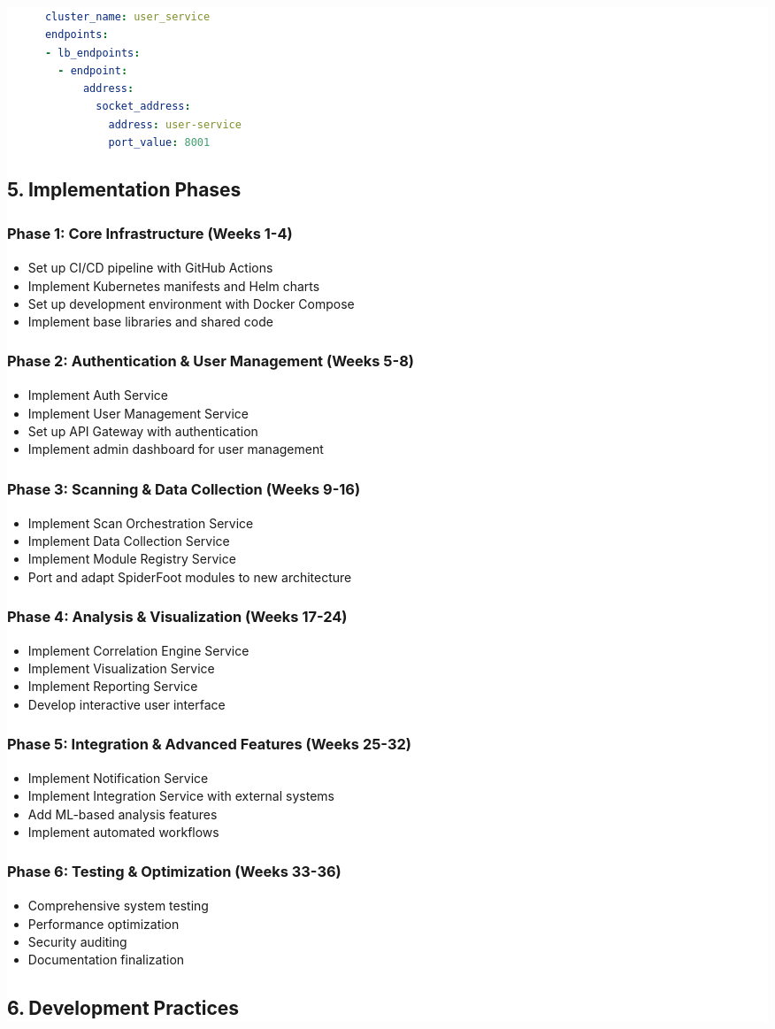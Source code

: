 ```yaml
      cluster_name: user_service
      endpoints:
      - lb_endpoints:
        - endpoint:
            address:
              socket_address:
                address: user-service
                port_value: 8001
```

## 5. Implementation Phases

### Phase 1: Core Infrastructure (Weeks 1-4)
- Set up CI/CD pipeline with GitHub Actions
- Implement Kubernetes manifests and Helm charts
- Set up development environment with Docker Compose
- Implement base libraries and shared code

### Phase 2: Authentication & User Management (Weeks 5-8)
- Implement Auth Service
- Implement User Management Service
- Set up API Gateway with authentication
- Implement admin dashboard for user management

### Phase 3: Scanning & Data Collection (Weeks 9-16)
- Implement Scan Orchestration Service
- Implement Data Collection Service
- Implement Module Registry Service
- Port and adapt SpiderFoot modules to new architecture

### Phase 4: Analysis & Visualization (Weeks 17-24)
- Implement Correlation Engine Service
- Implement Visualization Service
- Implement Reporting Service
- Develop interactive user interface

### Phase 5: Integration & Advanced Features (Weeks 25-32)
- Implement Notification Service
- Implement Integration Service with external systems
- Add ML-based analysis features
- Implement automated workflows

### Phase 6: Testing & Optimization (Weeks 33-36)
- Comprehensive system testing
- Performance optimization
- Security auditing
- Documentation finalization

## 6. Development Practices
